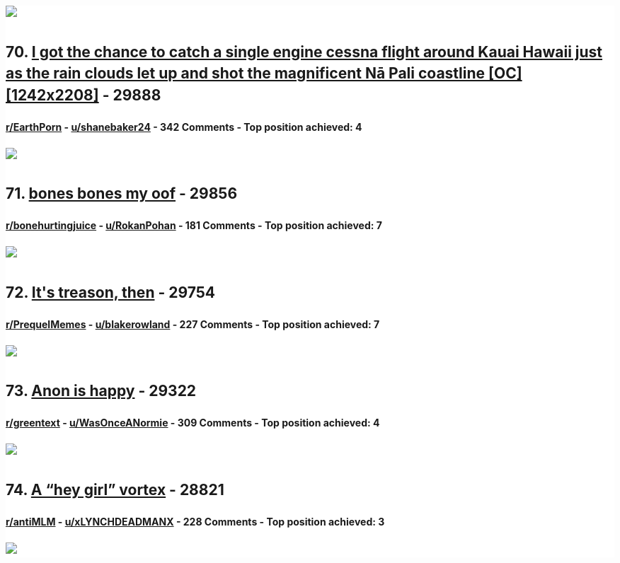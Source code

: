 <a href="https://i.redd.it/t6qj2u2kw3m21.jpg"><img src="https://a.thumbs.redditmedia.com/1fBaFiVmGMdU9NJu6EEze8jCsogbL4gpq0LQ8ohRTH0.jpg"></img></a>

## 70. [I got the chance to catch a single engine cessna flight around Kauai Hawaii just as the rain clouds let up and shot the magnificent Nā Pali coastline [OC] [1242x2208]](http://reddit.com/r/EarthPorn/comments/b10wzf/i_got_the_chance_to_catch_a_single_engine_cessna/) - 29888
#### [r/EarthPorn](http://reddit.com/r/EarthPorn) - [u/shanebaker24](http://reddit.com/u/shanebaker24) - 342 Comments - Top position achieved: 4

<a href="https://i.redd.it/yo35yqq9g3m21.jpg"><img src="https://b.thumbs.redditmedia.com/wXwpzfOnrv8hKfo14CcS6lGI18yyPqU0jGIfHxjXdEc.jpg"></img></a>

## 71. [bones bones my oof](http://reddit.com/r/bonehurtingjuice/comments/b12vq0/bones_bones_my_oof/) - 29856
#### [r/bonehurtingjuice](http://reddit.com/r/bonehurtingjuice) - [u/RokanPohan](http://reddit.com/u/RokanPohan) - 181 Comments - Top position achieved: 7

<a href="https://i.redd.it/wnqk7gdo94m21.png"><img src="https://b.thumbs.redditmedia.com/eDat3QHcK9KgbvOsWOpVpczhBEnzquQ0MuBDxOq3uXs.jpg"></img></a>

## 72. [It's treason, then](http://reddit.com/r/PrequelMemes/comments/b0yd05/its_treason_then/) - 29754
#### [r/PrequelMemes](http://reddit.com/r/PrequelMemes) - [u/blakerowland](http://reddit.com/u/blakerowland) - 227 Comments - Top position achieved: 7

<a href="https://i.redd.it/ooe7ahis22m21.jpg"><img src="https://a.thumbs.redditmedia.com/0Xwxh_XCHZA3XFklF_0hsg5xRxLSDQldfHNcNRHuDp0.jpg"></img></a>

## 73. [Anon is happy](http://reddit.com/r/greentext/comments/b0wzq9/anon_is_happy/) - 29322
#### [r/greentext](http://reddit.com/r/greentext) - [u/WasOnceANormie](http://reddit.com/u/WasOnceANormie) - 309 Comments - Top position achieved: 4

<a href="https://i.redd.it/w43y7n4s41m21.jpg"><img src="https://b.thumbs.redditmedia.com/M43JW4SXs4rCWJLPoIOfw1aE_LO8gcObieulz4QNOKg.jpg"></img></a>

## 74. [A “hey girl” vortex](http://reddit.com/r/antiMLM/comments/b13ul5/a_hey_girl_vortex/) - 28821
#### [r/antiMLM](http://reddit.com/r/antiMLM) - [u/xLYNCHDEADMANX](http://reddit.com/u/xLYNCHDEADMANX) - 228 Comments - Top position achieved: 3

<a href="https://i.redd.it/pgs0tm8qn4m21.jpg"><img src="https://b.thumbs.redditmedia.com/Fqi1pWgFMYOBsANb9_DNlJbfGzduzsCaROhSXQk2tTo.jpg"></img></a>
